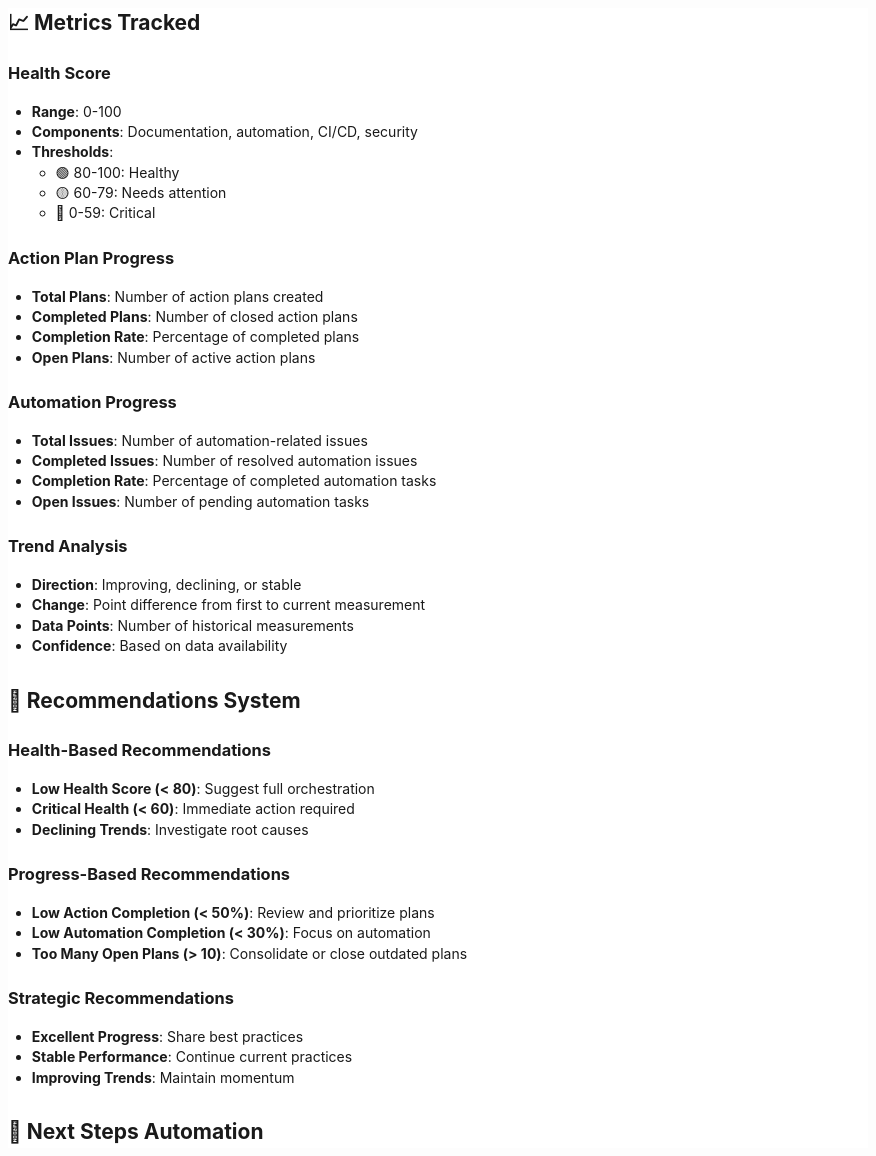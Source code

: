 ## 📈 Metrics Tracked

### Health Score
- **Range**: 0-100
- **Components**: Documentation, automation, CI/CD, security
- **Thresholds**:
  - 🟢 80-100: Healthy
  - 🟡 60-79: Needs attention
  - 🔴 0-59: Critical

### Action Plan Progress
- **Total Plans**: Number of action plans created
- **Completed Plans**: Number of closed action plans
- **Completion Rate**: Percentage of completed plans
- **Open Plans**: Number of active action plans

### Automation Progress
- **Total Issues**: Number of automation-related issues
- **Completed Issues**: Number of resolved automation issues
- **Completion Rate**: Percentage of completed automation tasks
- **Open Issues**: Number of pending automation tasks

### Trend Analysis
- **Direction**: Improving, declining, or stable
- **Change**: Point difference from first to current measurement
- **Data Points**: Number of historical measurements
- **Confidence**: Based on data availability

## 🎯 Recommendations System

### Health-Based Recommendations
- **Low Health Score (< 80)**: Suggest full orchestration
- **Critical Health (< 60)**: Immediate action required
- **Declining Trends**: Investigate root causes

### Progress-Based Recommendations
- **Low Action Completion (< 50%)**: Review and prioritize plans
- **Low Automation Completion (< 30%)**: Focus on automation
- **Too Many Open Plans (> 10)**: Consolidate or close outdated plans

### Strategic Recommendations
- **Excellent Progress**: Share best practices
- **Stable Performance**: Continue current practices
- **Improving Trends**: Maintain momentum

## 🔄 Next Steps Automation
